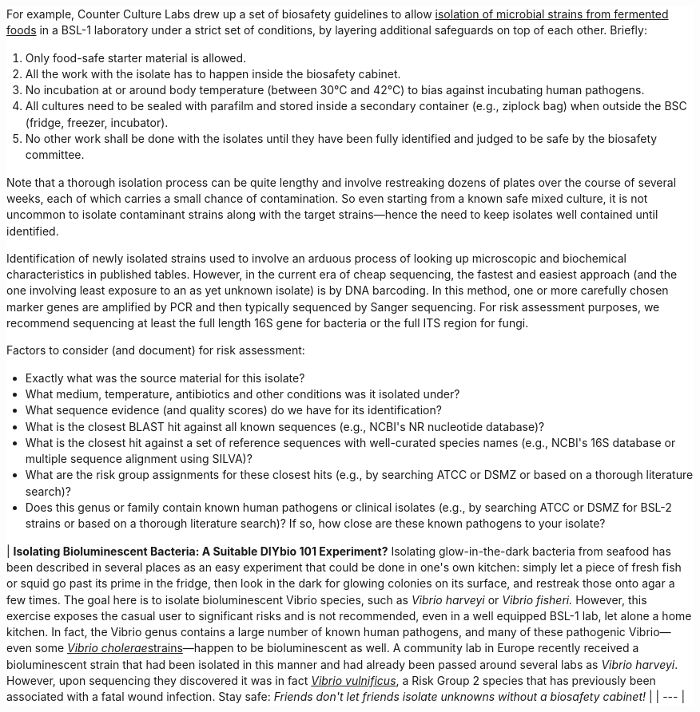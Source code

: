 For example, Counter Culture Labs drew up a set of biosafety guidelines to allow [isolation of microbial strains from fermented foods](https://docs.google.com/document/d/12f3g_TilA91P5Xd98ulQSA2K7lzv37zBQxqLBl9Njms/edit#heading=h.9tj0i9rqbpou) in a BSL-1 laboratory under a strict set of conditions, by layering additional safeguards on top of each other. Briefly:

1. Only food-safe starter material is allowed.
2. All the work with the isolate has to happen inside the biosafety cabinet.
3. No incubation at or around body temperature (between 30°C and 42°C) to bias against incubating human pathogens.
4. All cultures need to be sealed with parafilm and stored inside a secondary container (e.g., ziplock bag) when outside the BSC (fridge, freezer, incubator).
5. No other work shall be done with the isolates until they have been fully identified and judged to be safe by the biosafety committee.

Note that a thorough isolation process can be quite lengthy and involve restreaking dozens of plates over the course of several weeks, each of which carries a small chance of contamination. So even starting from a known safe mixed culture, it is not uncommon to isolate contaminant strains along with the target strains—hence the need to keep isolates well contained until identified.

Identification of newly isolated strains used to involve an arduous process of looking up microscopic and biochemical characteristics in published tables. However, in the current era of cheap sequencing, the fastest and easiest approach (and the one involving least exposure to an as yet unknown isolate) is by DNA barcoding. In this method, one or more carefully chosen marker genes are amplified by PCR and then typically sequenced by Sanger sequencing. For risk assessment purposes, we recommend sequencing at least the full length 16S gene for bacteria or the full ITS region for fungi.

Factors to consider (and document) for risk assessment:

- Exactly what was the source material for this isolate?
- What medium, temperature, antibiotics and other conditions was it isolated under?
- What sequence evidence (and quality scores) do we have for its identification?
- What is the closest BLAST hit against all known sequences (e.g., NCBI&#39;s NR nucleotide database)?
- What is the closest hit against a set of reference sequences with well-curated species names (e.g., NCBI&#39;s 16S database or multiple sequence alignment using SILVA)?
- What are the risk group assignments for these closest hits (e.g., by searching ATCC or DSMZ or based on a thorough literature search)?
- Does this genus or family contain known human pathogens or clinical isolates (e.g., by searching ATCC or DSMZ for BSL-2 strains or based on a thorough literature search)? If so, how close are these known pathogens to your isolate?

| **Isolating Bioluminescent Bacteria: A Suitable DIYbio 101 Experiment?**
Isolating glow-in-the-dark bacteria from seafood has been described in several places as an easy experiment that could be done in one&#39;s own kitchen: simply let a piece of fresh fish or squid go past its prime in the fridge, then look in the dark for glowing colonies on its surface, and restreak those onto agar a few times. The goal here is to isolate bioluminescent Vibrio species, such as _Vibrio harveyi_ or _Vibrio fisheri._
However, this exercise exposes the casual user to significant risks and is not recommended, even in a well equipped BSL-1 lab, let alone a home kitchen. In fact, the Vibrio genus contains a large number of known human pathogens, and many of these pathogenic Vibrio—even some [_Vibrio cholerae_](https://www.ncbi.nlm.nih.gov/pmc/articles/PMC2227713/)[strains](https://www.ncbi.nlm.nih.gov/pmc/articles/PMC2227713/)—happen to be bioluminescent as well.
A community lab in Europe recently received a bioluminescent strain that had been isolated in this manner and had already been passed around several labs as _Vibrio harveyi_. However, upon sequencing they discovered it was in fact [_Vibrio vulnificus_](https://en.wikipedia.org/wiki/Vibrio_vulnificus), a Risk Group 2 species that has previously been associated with a fatal wound infection.
Stay safe: _Friends don&#39;t let friends isolate unknowns without a biosafety cabinet!_ |
| --- |
